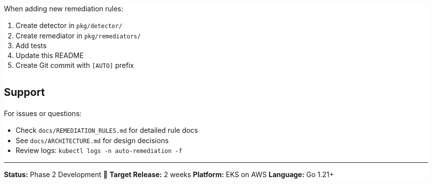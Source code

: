 When adding new remediation rules:

1. Create detector in `pkg/detector/`
2. Create remediator in `pkg/remediators/`
3. Add tests
4. Update this README
5. Create Git commit with `[AUTO]` prefix

## Support

For issues or questions:
- Check `docs/REMEDIATION_RULES.md` for detailed rule docs
- See `docs/ARCHITECTURE.md` for design decisions
- Review logs: `kubectl logs -n auto-remediation -f`

---

**Status:** Phase 2 Development 🚀
**Target Release:** 2 weeks
**Platform:** EKS on AWS
**Language:** Go 1.21+